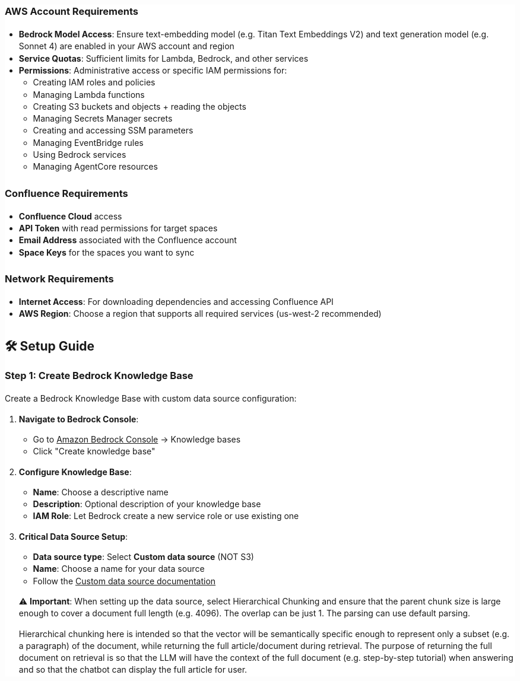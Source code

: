 ### AWS Account Requirements
- **Bedrock Model Access**: Ensure text-embedding model (e.g. Titan Text Embeddings V2) and text generation model (e.g. Sonnet 4) are enabled in your AWS account and region
- **Service Quotas**: Sufficient limits for Lambda, Bedrock, and other services
- **Permissions**: Administrative access or specific IAM permissions for:
  - Creating IAM roles and policies
  - Managing Lambda functions
  - Creating S3 buckets and objects + reading the objects
  - Managing Secrets Manager secrets
  - Creating and accessing SSM parameters
  - Managing EventBridge rules
  - Using Bedrock services
  - Managing AgentCore resources

### Confluence Requirements
- **Confluence Cloud** access
- **API Token** with read permissions for target spaces
- **Email Address** associated with the Confluence account
- **Space Keys** for the spaces you want to sync

### Network Requirements
- **Internet Access**: For downloading dependencies and accessing Confluence API
- **AWS Region**: Choose a region that supports all required services (us-west-2 recommended)

## 🛠️ Setup Guide

### Step 1: Create Bedrock Knowledge Base

Create a Bedrock Knowledge Base with custom data source configuration:

1. **Navigate to Bedrock Console**:
   - Go to [Amazon Bedrock Console](https://console.aws.amazon.com/bedrock/) → Knowledge bases
   - Click "Create knowledge base"

2. **Configure Knowledge Base**:
   - **Name**: Choose a descriptive name
   - **Description**: Optional description of your knowledge base
   - **IAM Role**: Let Bedrock create a new service role or use existing one

3. **Critical Data Source Setup**:
   - **Data source type**: Select **Custom data source** (NOT S3)
   - **Name**: Choose a name for your data source
   - Follow the [Custom data source documentation](https://docs.aws.amazon.com/bedrock/latest/userguide/custom-data-source-connector.html)

   ⚠️ **Important**: When setting up the data source, select Hierarchical Chunking and ensure that the parent chunk size is large enough to cover a document full length (e.g. 4096). The overlap can be just 1. The parsing can use default parsing.

   Hierarchical chunking here is intended so that the vector will be semantically specific enough to represent only a subset (e.g. a paragraph) of the document, while returning the full article/document during retrieval. The purpose of returning the full document on retrieval is so that the LLM will have the context of the full document (e.g. step-by-step tutorial) when answering and so that the chatbot can display the full article for user. 

